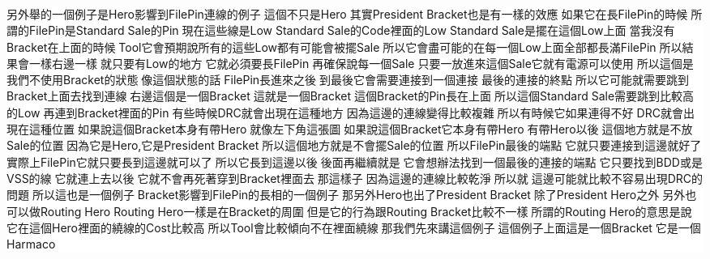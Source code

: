 另外舉的一個例子是Hero影響到FilePin連線的例子
這個不只是Hero
其實President Bracket也是有一樣的效應
如果它在長FilePin的時候
所謂的FilePin是Standard Sale的Pin
現在這些線是Low
Standard Sale的Code裡面的Low
Standard Sale是擺在這個Low上面
當我沒有Bracket在上面的時候
Tool它會預期說所有的這些Low都有可能會被擺Sale
所以它會盡可能的在每一個Low上面全部都長滿FilePin
所以結果會一樣右邊一樣
就只要有Low的地方
它就必須要長FilePin
再確保說每一個Sale
只要一放進來這個Sale它就有電源可以使用
所以這個是我們不使用Bracket的狀態
像這個狀態的話
FilePin長進來之後
到最後它會需要連接到一個連接
最後的連接的終點
所以它可能就需要跳到Bracket上面去找到連線
右邊這個是一個Bracket
這就是一個Bracket
這個Bracket的Pin長在上面
所以這個Standard Sale需要跳到比較高的Low
再連到Bracket裡面的Pin
有些時候DRC就會出現在這種地方
因為這邊的連線變得比較複雜
所以有時候它如果連得不好
DRC就會出現在這種位置
如果說這個Bracket本身有帶Hero
就像左下角這張圖
如果說這個Bracket它本身有帶Hero
有帶Hero以後
這個地方就是不放Sale的位置
因為它是Hero,它是President Bracket
所以這個地方就是不會擺Sale的位置
所以FilePin最後的端點
它就只要連接到這邊就好了
實際上FilePin它就只要長到這邊就可以了
所以它長到這邊以後
後面再繼續就是
它會想辦法找到一個最後的連接的端點
它只要找到BDD或是VSS的線
它就連上去以後
它就不會再死著穿到Bracket裡面去
那這樣子
因為這邊的連線比較乾淨
所以就
這邊可能就比較不容易出現DRC的問題
所以這也是一個例子
Bracket影響到FilePin的長相的一個例子
那另外Hero也出了President Bracket
除了President Hero之外
另外也可以做Routing Hero
Routing Hero一樣是在Bracket的周圍
但是它的行為跟Routing Bracket比較不一樣
所謂的Routing Hero的意思是說
它在這個Hero裡面的繞線的Cost比較高
所以Tool會比較傾向不在裡面繞線
那我們先來講這個例子
這個例子上面這是一個Bracket
它是一個Harmaco